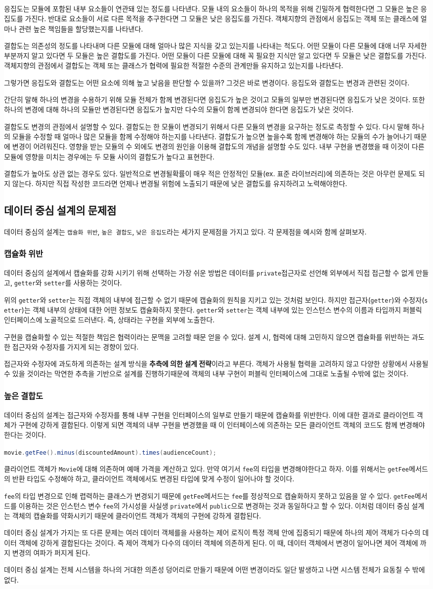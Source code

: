 응집도는 모듈에 포함된 내부 요소들이 연관돼 있는 정도를 나타낸다. 모듈 내의 요소들이 하나의 목적을 위해 긴밀하게 협력한다면 그 모듈은 높은 응집도를 가진다. 반대로 요소들이 서로 다른 목적을 추구한다면 그 모듈은 낮은 응집도를 가진다. 객체지향의 관점에서 응집도는 객체 또는 클래스에 얼마나 관련 높은 책임들을 할당했는지를 나타낸다.

결합도는 의존성의 정도를 나타내며 다른 모듈에 대해 얼마나 많은 지식을 갖고 있는지를 나타내는 척도다. 어떤 모듈이 다른 모듈에 대애 너무 자세한 부분까지 알고 있다면 두 모듈은 높은 결합도를 가진다. 어떤 모듈이 다른 모듈에 대해 꼭 필요한 지식만 알고 있다면 두 모듈은 낮은 결합도를 가진다. 객체지향의 관점에서 결합도는 객체 또는 클래스가 협력에 필요한 적절한 수준의 관계만들 유지하고 있는지를 나타낸다.

그렇가면 응집도와 결합도는 어떤 요소에 의해 높고 낮음을 판단할 수 있을까? 그것은 바로 변경이다. 응집도와 결합도는 변경과 관련된 것이다.

간단히 말해 하나의 변경을 수용하기 위해 모듈 전체가 함께 변경된다면 응집도가 높은 것이고 모듈의 일부만 변경된다면 응집도가 낮은 것이다. 또한 하나의 변경에 대해 하나의 모듈만 변경된다면 응집도가 높지만 다수의 모듈이 함께 변경되야 한다면 응집도가 낮은 것이다.

결합도도 변경의 관점에서 설명할 수 있다. 결합도는 한 모듈이 변경되기 위해서 다른 모듈의 변경을 요구하는 정도로 측정할 수 있다. 다시 말해 하나의 모듈을 수정할 때 얼마나 많은 모듈을 함께 수정해야 하는지를 나타낸다. 결합도가 높으면 높을수록 함께 변경해야 하는 모듈의 수가 늘어나기 때문에 변경이 어려워진다. 영향을 받는 모듈의 수 외에도 변경의 원인을 이용해 결합도의 개념을 설명할 수도 있다. 내부 구현을 변경했을 때 이것이 다른 모듈에 영향을 미치는 경우에는 두 모듈 사이의 결합도가 높다고 표현한다.

결합도가 높아도 상관 없는 경우도 있다. 일반적으로 변경될확률이 매우 적은 안정적인 모듈(ex. 표준 라이브러리)에 의존하는 것은 아무런 문제도 되지 않는다. 하지만 직접 작성한 코드라면 언제나 변경될 위험에 노출되기 때문에 낮은 결합도를 유지하려고 노력해야한다.

## 데이터 중심 설계의 문제점

데이터 중심의 설계는 `캡슐화 위반`, `높은 결합도`, `낮은 응집도`라는 세가지 문제점을 가지고 있다. 각 문제점을 예시와 함께 살펴보자.

### 캡슐화 위반

데이터 중심의 설계에서 캡슐화를 강화 시키기 위해 선택하는 가장 쉬운 방법은 데이터를 `private`접근자로 선언해 외부에서 직접 접근할 수 없게 만들고, `getter`와 `setter`를 사용하는 것이다.

위의 `getter`와 `setter`는 직접 객체의 내부에 접근할 수 없기 때문에 캡슐화의 원칙을 지키고 있는 것처럼 보인다. 하지만 접근자(`getter`)와 수정자(`setter`)는 객체 내부의 상태에 대한 어떤 정보도 캡슐화하지 못한다. `getter`와 `setter`는 객체 내부에 있는 인스턴스 변수의 이름과 타입까지 퍼블릭 인터페이스에 노골적으로 드러낸다. 즉, 상태라는 구현을 외부에 노출한다.

구현을 캡슐화할 수 있는 적절한 책임은 협력이라는 문맥을 고려할 때문 얻을 수 있다. 설계 시, 협력에 대해 고민하지 않으면 캡슐화를 위반하는 과도한 접근자와 수정자를 가지게 되는 경향이 있다.

접근자와 수정자에 과도하게 의존하는 설계 방식을 **추측에 의한 설계 전략**이라고 부른다. 객체가 사용될 협력을 고려하지 않고 다양한 상황에서 사용될 수 있을 것이라는 막연한 추측을 기반으로 설계를 진행하기때문에 객체의 내부 구현이 퍼블릭 인터페이스에 그대로 노출될 수밖에 없는 것이다.

### 높은 결합도

데이터 중심의 설계는 접근자와 수정자를 통해 내부 구현을 인터페이스의 일부로 만들기 때문에 캡슐화를 위반한다. 이에 대한 결과로 클라이언트 객체가 구현에 강하게 결합된다. 이렇게 되면 객체의 내부 구현을 변경했을 때 이 인터페이스에 의존하는 모든 클라이언트 객체의 코드도 함께 변경해야 한다는 것이다.

```java
movie.getFee().minus(discountedAmount).times(audienceCount);
```

클라이언트 객체가 `Movie`에 대해 의존하며 예매 가격을 계산하고 있다. 만약 여기서 `fee`의 타입을 변경해야한다고 하자. 이를 위해서는 `getFee`메서드의 반환 타입도 수정해야 하고, 클라이언트 객체에서도 변경된 타입에 맞게 수정이 일어나야 할 것이다.

`fee`의 타입 변경으로 인해 렵력하는 클래스가 변경되기 때문에 `getFee`메서드는 `fee`를 정상적으로 캡슐화하지 못하고 있음을 알 수 있다. `getFee`메서드를 이용하는 것은 인스턴스 변수 `fee`의 가시성을 사실생 `private`에서 `public`으로 변경하는 것과 동일하다고 할 수 있다. 이처럼 데이터 중심 설계는 객체의 캡슐화를 약화시키기 때문에 클라이언트 객체가 객체의 구현에 강하게 결합된다.

데이터 중심 설계가 가지는 또 다른 문제는 여러 데이터 객체를을 사용하는 제어 로직이 특정 객체 안에 집중되기 때문에 하나의 제어 객체가 다수의 데이터 객체에 강하게 결합된다는 것이다. 즉 제어 객체가 다수의 데이터 객체에 의존하게 된다. 이 때, 데이터 객체에서 변경이 일어나면 제어 객체에 까지 변경의 여파가 퍼지게 된다.

데이터 중심 설계는 전체 시스템을 하나의 거대한 의존성 덩어리로 만들기 때문에 어떤 변경이라도 일단 발생하고 나면 시스템 전체가 요동칠 수 밖에 없다.
